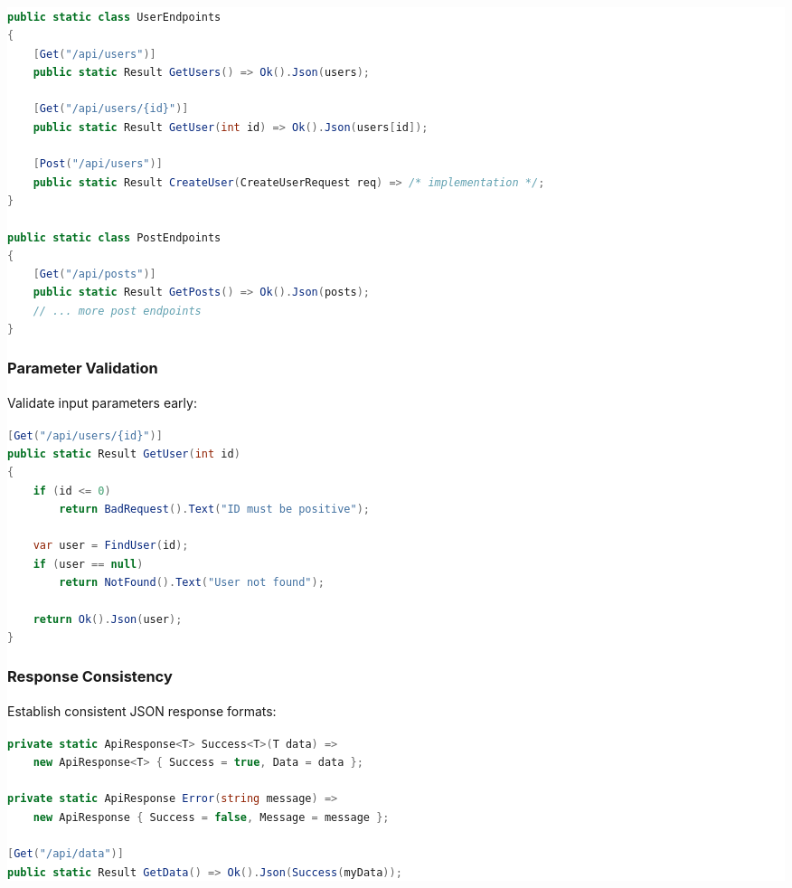 ```csharp
public static class UserEndpoints
{
    [Get("/api/users")]
    public static Result GetUsers() => Ok().Json(users);

    [Get("/api/users/{id}")]
    public static Result GetUser(int id) => Ok().Json(users[id]);

    [Post("/api/users")]
    public static Result CreateUser(CreateUserRequest req) => /* implementation */;
}

public static class PostEndpoints
{
    [Get("/api/posts")]
    public static Result GetPosts() => Ok().Json(posts);
    // ... more post endpoints
}
```

### Parameter Validation

Validate input parameters early:

```csharp
[Get("/api/users/{id}")]
public static Result GetUser(int id)
{
    if (id <= 0)
        return BadRequest().Text("ID must be positive");

    var user = FindUser(id);
    if (user == null)
        return NotFound().Text("User not found");

    return Ok().Json(user);
}
```

### Response Consistency

Establish consistent JSON response formats:

```csharp
private static ApiResponse<T> Success<T>(T data) =>
    new ApiResponse<T> { Success = true, Data = data };

private static ApiResponse Error(string message) =>
    new ApiResponse { Success = false, Message = message };

[Get("/api/data")]
public static Result GetData() => Ok().Json(Success(myData));
```
